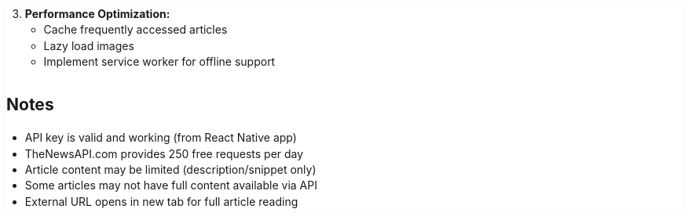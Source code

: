 3. **Performance Optimization:**
   - Cache frequently accessed articles
   - Lazy load images
   - Implement service worker for offline support

## Notes

- API key is valid and working (from React Native app)
- TheNewsAPI.com provides 250 free requests per day
- Article content may be limited (description/snippet only)
- Some articles may not have full content available via API
- External URL opens in new tab for full article reading
